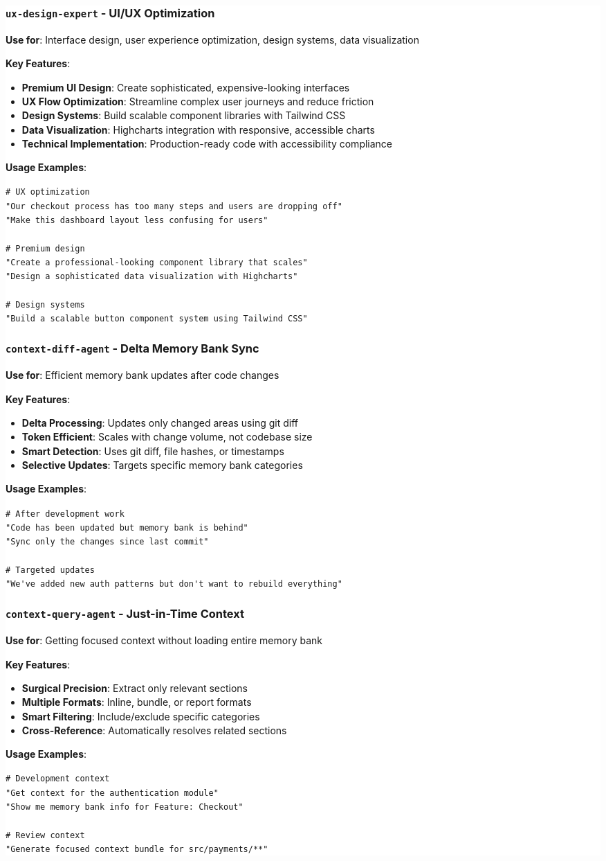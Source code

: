 
### `ux-design-expert` - UI/UX Optimization
**Use for**: Interface design, user experience optimization, design systems, data visualization

**Key Features**:
- **Premium UI Design**: Create sophisticated, expensive-looking interfaces
- **UX Flow Optimization**: Streamline complex user journeys and reduce friction
- **Design Systems**: Build scalable component libraries with Tailwind CSS
- **Data Visualization**: Highcharts integration with responsive, accessible charts
- **Technical Implementation**: Production-ready code with accessibility compliance

**Usage Examples**:
```text
# UX optimization
"Our checkout process has too many steps and users are dropping off"
"Make this dashboard layout less confusing for users"

# Premium design
"Create a professional-looking component library that scales"  
"Design a sophisticated data visualization with Highcharts"

# Design systems
"Build a scalable button component system using Tailwind CSS"
```

### `context-diff-agent` - Delta Memory Bank Sync  
**Use for**: Efficient memory bank updates after code changes

**Key Features**:
- **Delta Processing**: Updates only changed areas using git diff
- **Token Efficient**: Scales with change volume, not codebase size
- **Smart Detection**: Uses git diff, file hashes, or timestamps  
- **Selective Updates**: Targets specific memory bank categories

**Usage Examples**:
```text
# After development work
"Code has been updated but memory bank is behind"
"Sync only the changes since last commit"

# Targeted updates  
"We've added new auth patterns but don't want to rebuild everything"
```

### `context-query-agent` - Just-in-Time Context
**Use for**: Getting focused context without loading entire memory bank

**Key Features**:
- **Surgical Precision**: Extract only relevant sections
- **Multiple Formats**: Inline, bundle, or report formats
- **Smart Filtering**: Include/exclude specific categories
- **Cross-Reference**: Automatically resolves related sections

**Usage Examples**:  
```text
# Development context
"Get context for the authentication module"
"Show me memory bank info for Feature: Checkout"

# Review context
"Generate focused context bundle for src/payments/**"
```
